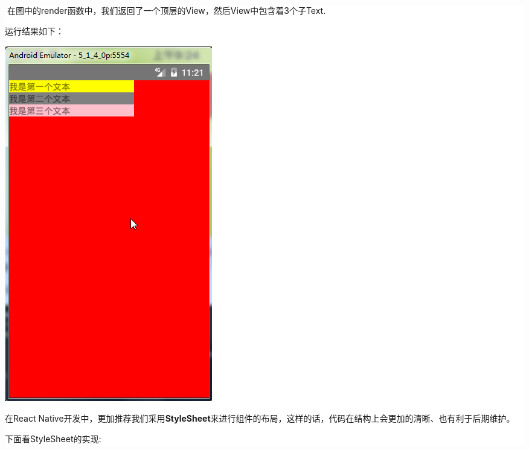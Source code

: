  在图中的render函数中，我们返回了一个顶层的View，然后View中包含着3个子Text.

运行结果如下：

![img](23.png)

在React Native开发中，更加推荐我们采用**StyleSheet**来进行组件的布局，这样的话，代码在结构上会更加的清晰、也有利于后期维护。

下面看StyleSheet的实现:
